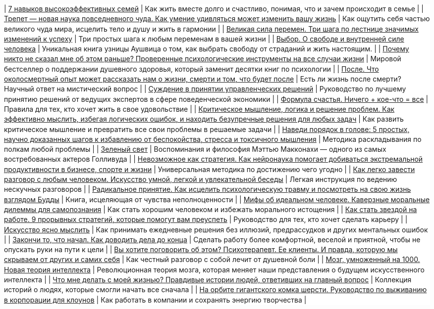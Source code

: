 | [7 навыков высокоэффективных семей](https://smartreading.ru/summary-by-alias/7-navykov-vysokoeffektivnyh-semey) | Как жить вместе долго и счастливо, понимая, что и зачем происходит в семье |
| [Трепет — новая наука повседневного чуда. Как умение удивляться может изменить вашу жизнь](https://smartreading.ru/summary-by-alias/trepet-novaya-nauka-povsednevnogo-chuda-kak-umenie-udivlyatsya-mozhet-izmenit-vashu-zhizn) | Как ощутить себя частью великого чуда мира, исцелить тело и душу и жить в гармонии |
| [Великая сила перемен. Три шага по лестнице значимых изменений к успеху](https://smartreading.ru/summary-by-alias/velikaya-sila-peremen-tri-shaga-po-lestnice-znachimyh-izmeneniy-k-uspehu) | Три простых шага к любым переменам в вашей жизни |
| [Выбор. О свободе и внутренней силе человека](https://smartreading.ru/summary-by-alias/vybor-o-svobode-i-vnutrenney-sile-cheloveka) | Уникальная книга узницы Аушвица о том, как выбрать свободу от страданий и жить настоящим. |
| [Почему никто не сказал мне об этом раньше? Проверенные психологические инструменты на все случаи жизни](https://smartreading.ru/summary-by-alias/pochemu-nikto-ne-skazal-mne-ob-etom-ranshe-proverennye-psihologicheskie-instrumenty-na-vse-sluchai-zhizni) | Мировой бестселлер о поддержании душевного здоровья, который заменит десятки книг по психологии |
| [После. Что околосмертный опыт может рассказать нам о жизни, смерти и том, что будет после](https://smartreading.ru/summary-by-alias/posle-chto-okolosmertnyy-opyt-mozhet-rasskazat-nam-o-zhizni-smerti-i-tom-chto-budet-posle) | Есть ли жизнь после смерти? Научный ответ на мистический вопрос |
| [Суждение в принятии управленческих решений](https://smartreading.ru/summary-by-alias/suzhdenie-v-prinyatii-upravlencheskih-resheniy) | Руководство по лучшему принятию решений от ведущих экспертов в сфере поведенческой экономики |
| [Формула счастья. Ничего + кое-что = все](https://smartreading.ru/summary-by-alias/formula-schastya-nichego-koe-chto-vse) | Правила для тех, кто хочет жить в свое удовольствие |
| [Критическое мышление, логика и решение проблем. Как эффективно мыслить, избегая логических ошибок, и находить безупречные решения для любых задач](https://smartreading.ru/summary-by-alias/kriticheskoe-myshlenie-logika-i-reshenie-problem-kak-effektivno-myslit-izbegaya-logicheskih-oshibok-i-nahodit-bezuprechnye-resheniya-dlya-lyubyh-zadach) | Как развить критическое мышление и превратить все свои проблемы в решаемые задачи |
| [Наведи порядок в голове: 5 простых, научно доказанных шагов к избавлению от беспокойства, стресса и токсичного мышления](https://smartreading.ru/summary-by-alias/navedi-poryadok-v-golove-5-prostyh-nauchno-dokazannyh-shagov-k-izbavleniyu-ot-bespokoystva-stressa-i-toksichnogo-myshleniya) | Методика раскладывания по полкам любой проблемы |
| [Зеленый свет](https://smartreading.ru/summary-by-alias/zelenyy-svet) | Воспоминания и философия Мэттью Макконахи — одного из самых востребованных актеров Голливуда |
| [Невозможное как стратегия. Как нейронаука помогает добиваться экстремальной продуктивности в бизнесе, спорте и жизни](https://smartreading.ru/summary-by-alias/nevozmozhnoe-kak-strategiya-kak-neyronauka-pomogaet-dobivatsya-ekstremalnoy-produktivnosti-v-biznese-sporte-i-zhizni) | Универсальная методика по достижению чего угодно |
| [Как легко завести разговор с любым человеком. Искусство умной, легкой и увлекательной беседы](https://smartreading.ru/summary-by-alias/kak-legko-zavesti-razgovor-s-lyubym-chelovekom-iskusstvo-umnoy-legkoy-i-uvlekatelnoy-besedy) | Легкая инструкция по ведению нескучных разговоров |
| [Радикальное принятие. Как исцелить психологическую травму и посмотреть на свою жизнь взглядом Будды](https://smartreading.ru/summary-by-alias/radikalnoe-prinyatie-kak-iscelit-psihologicheskuyu-travmu-i-posmotret-na-svoyu-zhizn-vzglyadom-buddy) | Книга, исцеляющая от чувства неполноценности |
| [Мифы об идеальном человеке. Каверзные моральные дилеммы для самопознания](https://smartreading.ru/summary-by-alias/mify-ob-idealnom-cheloveke-kaverznye-moralnye-dilemmy-dlya-samopoznaniya) | Как стать хорошим человеком и избежать морального истощения |
| [Как стать звездой на работе. 9 прорывных стратегий, которые помогут вам преуспеть](https://smartreading.ru/summary-by-alias/kak-stat-zvezdoy-na-rabote-9-proryvnyh-strategiy-kotorye-pomogut-vam-preuspet) | Руководство для тех, кто хочет сделать карьеру |
| [Искусство ясно мыслить](https://smartreading.ru/summary-by-alias/iskusstvo-yasno-myslit) | Как принимать ежедневные решения без иллюзий, предрассудков и других ментальных ошибок |
| [Закончи то, что начал. Как доводить дела до конца](https://smartreading.ru/summary-by-alias/zakonchi-to-chto-nachal-kak-dovodit-dela-do-konca) | Сделать работу более комфортной, веселой и приятной, чтобы не опускать руки на пути к цели |
| [Вы хотите поговорить об этом? Психотерапевт. Ее клиенты. И правда, которую мы скрываем от других и самих себя](https://smartreading.ru/summary-by-alias/vy-hotite-pogovorit-ob-etom-psihoterapevt-ee-klienty-i-pravda-kotoruyu-my-skryvaem-ot-drugih-i-samih-sebya) | Как честный разговор с собой лечит от душевной боли |
| [Мозг, умноженный на 1000. Новая теория интеллекта](https://smartreading.ru/summary-by-alias/mozg-umnozhennyy-na-1000-novaya-teoriya-intellekta) | Революционная теория мозга, которая меняет наши представления о будущем искусственного интеллекта |
| [Что мне делать с моей жизнью? Правдивые истории людей, ответивших на главный вопрос](https://smartreading.ru/summary-by-alias/chto-mne-delat-s-moey-zhiznyu) | Коллекция историй о людях, которые смогли начать все сначала |
| [На орбите гигантского комка шерсти. Руководство по выживанию в корпорации для клоунов](https://smartreading.ru/summary-by-alias/na-orbite-gigantskogo-komka-shersti-rukovodstvo-po-vyzhivaniyu-v-korporacii-dlya-klounov) | Как работать в компании и сохранять энергию творчества |
